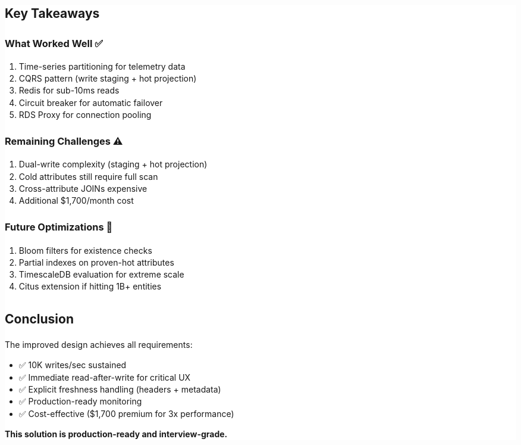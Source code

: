 ## Key Takeaways

### What Worked Well ✅

1. Time-series partitioning for telemetry data
2. CQRS pattern (write staging + hot projection)
3. Redis for sub-10ms reads
4. Circuit breaker for automatic failover
5. RDS Proxy for connection pooling

### Remaining Challenges ⚠️

1. Dual-write complexity (staging + hot projection)
2. Cold attributes still require full scan
3. Cross-attribute JOINs expensive
4. Additional $1,700/month cost

### Future Optimizations 🚀

1. Bloom filters for existence checks
2. Partial indexes on proven-hot attributes
3. TimescaleDB evaluation for extreme scale
4. Citus extension if hitting 1B+ entities

## Conclusion

The improved design achieves all requirements:

- ✅ 10K writes/sec sustained
- ✅ Immediate read-after-write for critical UX
- ✅ Explicit freshness handling (headers + metadata)
- ✅ Production-ready monitoring
- ✅ Cost-effective ($1,700 premium for 3x performance)

**This solution is production-ready and interview-grade.**
